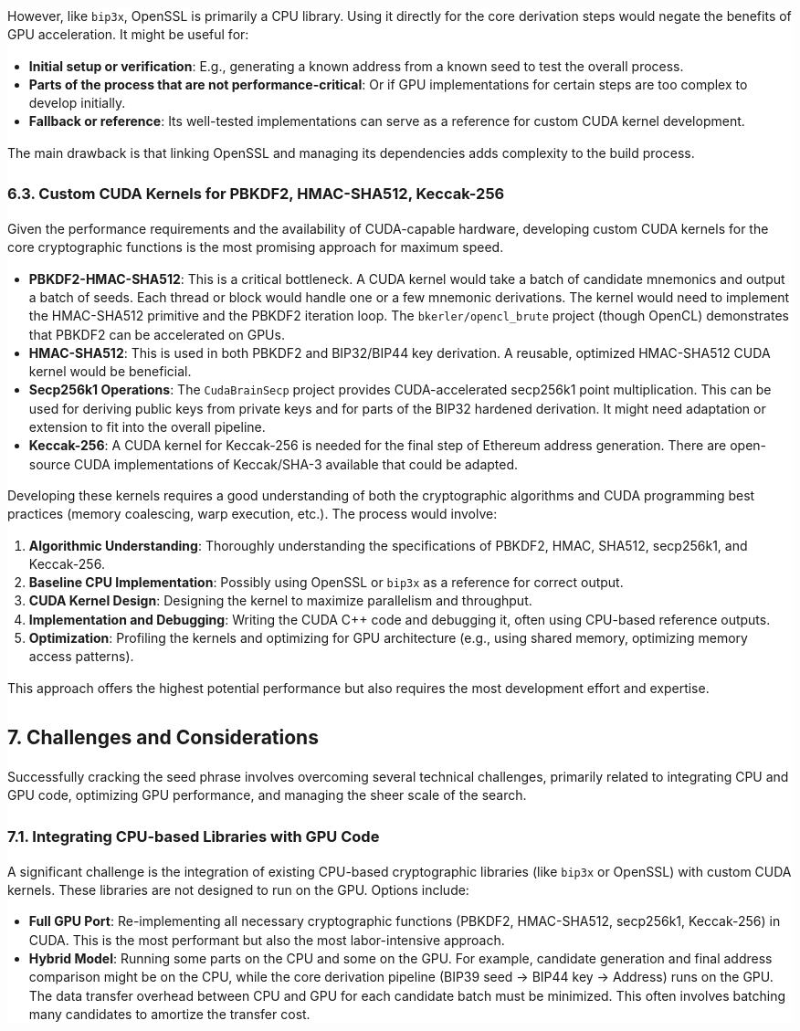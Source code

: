 However, like `bip3x`, OpenSSL is primarily a CPU library. Using it directly for the core derivation steps would negate the benefits of GPU acceleration. It might be useful for:
*   **Initial setup or verification**: E.g., generating a known address from a known seed to test the overall process.
*   **Parts of the process that are not performance-critical**: Or if GPU implementations for certain steps are too complex to develop initially.
*   **Fallback or reference**: Its well-tested implementations can serve as a reference for custom CUDA kernel development.

The main drawback is that linking OpenSSL and managing its dependencies adds complexity to the build process.

### 6.3. Custom CUDA Kernels for PBKDF2, HMAC-SHA512, Keccak-256
Given the performance requirements and the availability of CUDA-capable hardware, developing custom CUDA kernels for the core cryptographic functions is the most promising approach for maximum speed.
*   **PBKDF2-HMAC-SHA512**: This is a critical bottleneck. A CUDA kernel would take a batch of candidate mnemonics and output a batch of seeds. Each thread or block would handle one or a few mnemonic derivations. The kernel would need to implement the HMAC-SHA512 primitive and the PBKDF2 iteration loop. The `bkerler/opencl_brute` project  (though OpenCL) demonstrates that PBKDF2 can be accelerated on GPUs.
*   **HMAC-SHA512**: This is used in both PBKDF2 and BIP32/BIP44 key derivation. A reusable, optimized HMAC-SHA512 CUDA kernel would be beneficial.
*   **Secp256k1 Operations**: The `CudaBrainSecp` project  provides CUDA-accelerated secp256k1 point multiplication. This can be used for deriving public keys from private keys and for parts of the BIP32 hardened derivation. It might need adaptation or extension to fit into the overall pipeline.
*   **Keccak-256**: A CUDA kernel for Keccak-256 is needed for the final step of Ethereum address generation. There are open-source CUDA implementations of Keccak/SHA-3 available that could be adapted.

Developing these kernels requires a good understanding of both the cryptographic algorithms and CUDA programming best practices (memory coalescing, warp execution, etc.). The process would involve:
1.  **Algorithmic Understanding**: Thoroughly understanding the specifications of PBKDF2, HMAC, SHA512, secp256k1, and Keccak-256.
2.  **Baseline CPU Implementation**: Possibly using OpenSSL or `bip3x` as a reference for correct output.
3.  **CUDA Kernel Design**: Designing the kernel to maximize parallelism and throughput.
4.  **Implementation and Debugging**: Writing the CUDA C++ code and debugging it, often using CPU-based reference outputs.
5.  **Optimization**: Profiling the kernels and optimizing for GPU architecture (e.g., using shared memory, optimizing memory access patterns).

This approach offers the highest potential performance but also requires the most development effort and expertise.

## 7. Challenges and Considerations
Successfully cracking the seed phrase involves overcoming several technical challenges, primarily related to integrating CPU and GPU code, optimizing GPU performance, and managing the sheer scale of the search.

### 7.1. Integrating CPU-based Libraries with GPU Code
A significant challenge is the integration of existing CPU-based cryptographic libraries (like `bip3x`  or OpenSSL) with custom CUDA kernels. These libraries are not designed to run on the GPU. Options include:
*   **Full GPU Port**: Re-implementing all necessary cryptographic functions (PBKDF2, HMAC-SHA512, secp256k1, Keccak-256) in CUDA. This is the most performant but also the most labor-intensive approach.
*   **Hybrid Model**: Running some parts on the CPU and some on the GPU. For example, candidate generation and final address comparison might be on the CPU, while the core derivation pipeline (BIP39 seed -> BIP44 key -> Address) runs on the GPU. The data transfer overhead between CPU and GPU for each candidate batch must be minimized. This often involves batching many candidates to amortize the transfer cost.